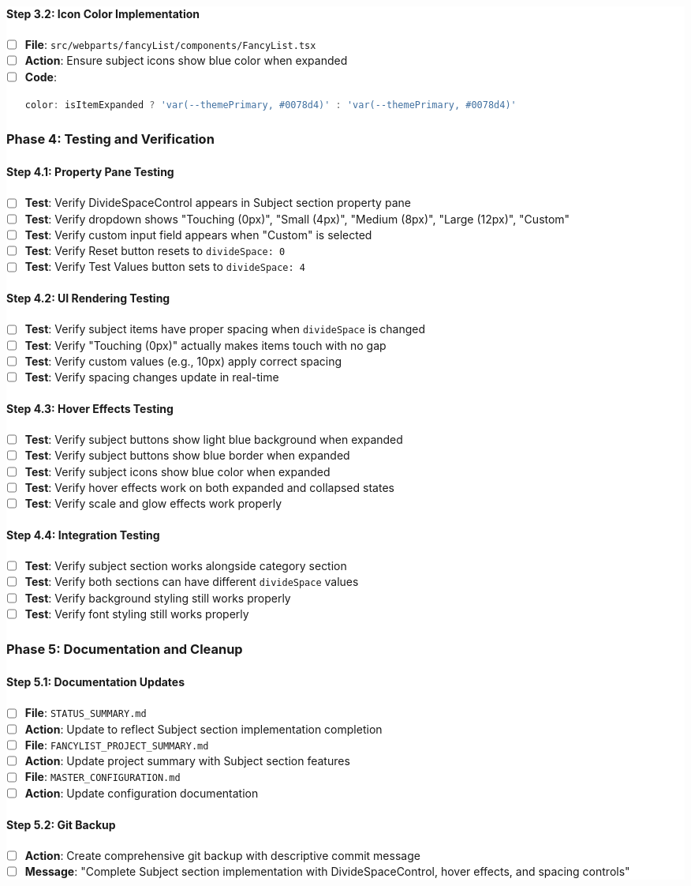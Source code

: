 #### **Step 3.2: Icon Color Implementation**
- [ ] **File**: `src/webparts/fancyList/components/FancyList.tsx`
- [ ] **Action**: Ensure subject icons show blue color when expanded
- [ ] **Code**: 
  ```typescript
  color: isItemExpanded ? 'var(--themePrimary, #0078d4)' : 'var(--themePrimary, #0078d4)'
  ```

### **Phase 4: Testing and Verification**

#### **Step 4.1: Property Pane Testing**
- [ ] **Test**: Verify DivideSpaceControl appears in Subject section property pane
- [ ] **Test**: Verify dropdown shows "Touching (0px)", "Small (4px)", "Medium (8px)", "Large (12px)", "Custom"
- [ ] **Test**: Verify custom input field appears when "Custom" is selected
- [ ] **Test**: Verify Reset button resets to `divideSpace: 0`
- [ ] **Test**: Verify Test Values button sets to `divideSpace: 4`

#### **Step 4.2: UI Rendering Testing**
- [ ] **Test**: Verify subject items have proper spacing when `divideSpace` is changed
- [ ] **Test**: Verify "Touching (0px)" actually makes items touch with no gap
- [ ] **Test**: Verify custom values (e.g., 10px) apply correct spacing
- [ ] **Test**: Verify spacing changes update in real-time

#### **Step 4.3: Hover Effects Testing**
- [ ] **Test**: Verify subject buttons show light blue background when expanded
- [ ] **Test**: Verify subject buttons show blue border when expanded
- [ ] **Test**: Verify subject icons show blue color when expanded
- [ ] **Test**: Verify hover effects work on both expanded and collapsed states
- [ ] **Test**: Verify scale and glow effects work properly

#### **Step 4.4: Integration Testing**
- [ ] **Test**: Verify subject section works alongside category section
- [ ] **Test**: Verify both sections can have different `divideSpace` values
- [ ] **Test**: Verify background styling still works properly
- [ ] **Test**: Verify font styling still works properly

### **Phase 5: Documentation and Cleanup**

#### **Step 5.1: Documentation Updates**
- [ ] **File**: `STATUS_SUMMARY.md`
- [ ] **Action**: Update to reflect Subject section implementation completion
- [ ] **File**: `FANCYLIST_PROJECT_SUMMARY.md`
- [ ] **Action**: Update project summary with Subject section features
- [ ] **File**: `MASTER_CONFIGURATION.md`
- [ ] **Action**: Update configuration documentation

#### **Step 5.2: Git Backup**
- [ ] **Action**: Create comprehensive git backup with descriptive commit message
- [ ] **Message**: "Complete Subject section implementation with DivideSpaceControl, hover effects, and spacing controls"
